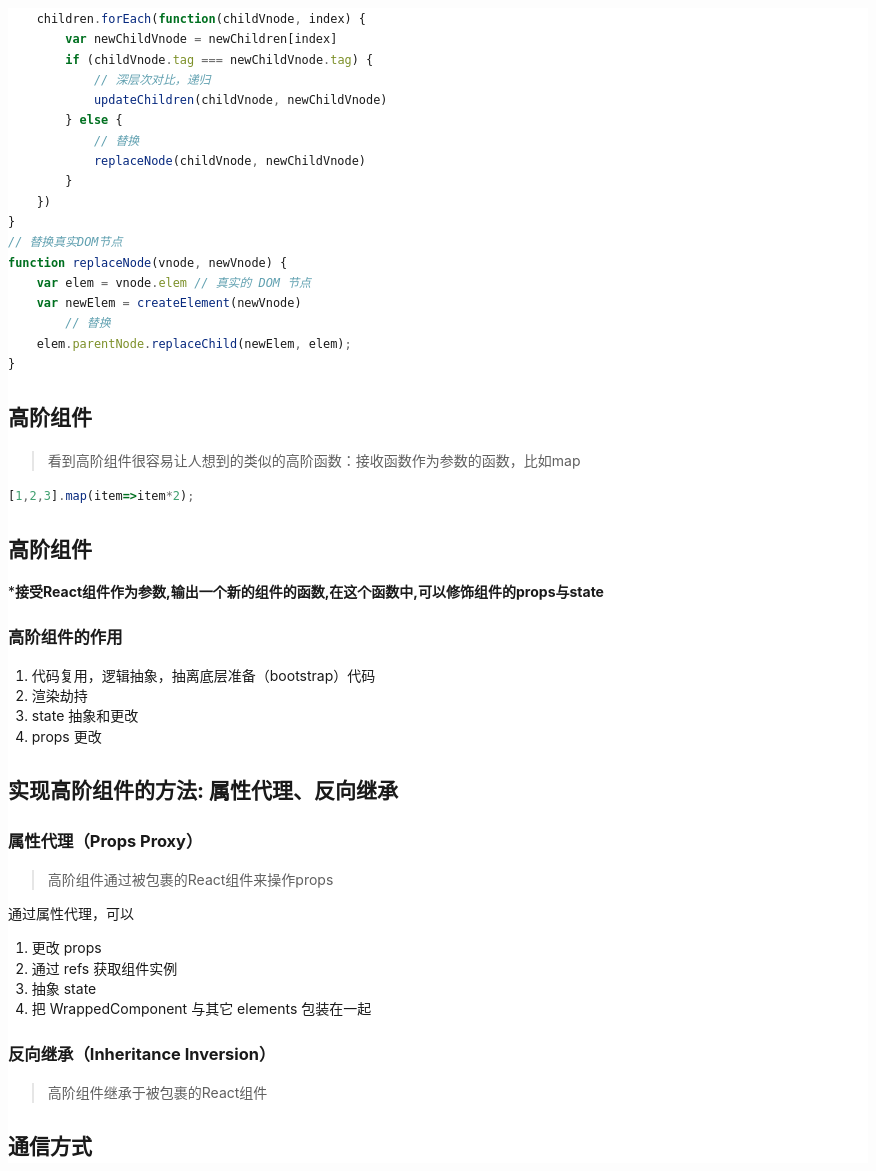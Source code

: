 ```javascript
    children.forEach(function(childVnode, index) {
        var newChildVnode = newChildren[index]
        if (childVnode.tag === newChildVnode.tag) {
            // 深层次对比，递归
            updateChildren(childVnode, newChildVnode)
        } else {
            // 替换
            replaceNode(childVnode, newChildVnode)
        }
    })
}
// 替换真实DOM节点
function replaceNode(vnode, newVnode) {
    var elem = vnode.elem // 真实的 DOM 节点
    var newElem = createElement(newVnode)
        // 替换
    elem.parentNode.replaceChild(newElem, elem);
}
```

## 高阶组件
> 看到高阶组件很容易让人想到的类似的高阶函数：接收函数作为参数的函数，比如map
```javascript
[1,2,3].map(item=>item*2);
```
## 高阶组件
***接受React组件作为参数,输出一个新的组件的函数,在这个函数中,可以修饰组件的props与state**

### 高阶组件的作用
1. 代码复用，逻辑抽象，抽离底层准备（bootstrap）代码
2. 渲染劫持
3. state 抽象和更改
4. props 更改

## 实现高阶组件的方法: 属性代理、反向继承
### 属性代理（Props Proxy）
> 高阶组件通过被包裹的React组件来操作props

通过属性代理，可以
1. 更改 props
2. 通过 refs 获取组件实例
3. 抽象 state
4. 把 WrappedComponent 与其它 elements 包装在一起

### 反向继承（Inheritance Inversion）
> 高阶组件继承于被包裹的React组件


## 通信方式
